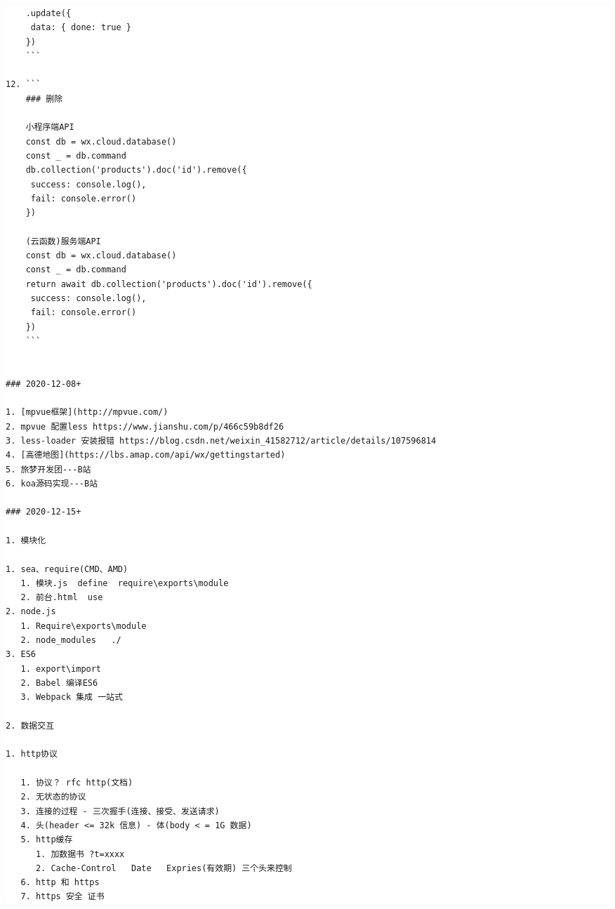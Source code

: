    ```
       .update({
       	data: { done: true }
       })
       ```

   12. ```
       ### 删除
       
       小程序端API
       const db = wx.cloud.database()
       const _ = db.command
       db.collection('products').doc('id').remove({
       	success: console.log(),
       	fail: console.error()
       })
       
       (云函数)服务端API
       const db = wx.cloud.database()
       const _ = db.command
       return await db.collection('products').doc('id').remove({
       	success: console.log(),
       	fail: console.error()
       })
       ```


### 2020-12-08+

1. [mpvue框架](http://mpvue.com/)
2. mpvue 配置less https://www.jianshu.com/p/466c59b8df26
3. less-loader 安装报错 https://blog.csdn.net/weixin_41582712/article/details/107596814
4. [高德地图](https://lbs.amap.com/api/wx/gettingstarted)
5. 旅梦开发团---B站
6. koa源码实现---B站

### 2020-12-15+

1. 模块化

   1. sea、require(CMD、AMD)
      1. 模块.js  define  require\exports\module
      2. 前台.html  use
   2. node.js
      1. Require\exports\module
      2. node_modules   ./
   3. ES6
      1. export\import
      2. Babel 编译ES6 
      3. Webpack 集成 一站式

2. 数据交互

   1. http协议

      1. 协议？ rfc http(文档)
      2. 无状态的协议
      3. 连接的过程 - 三次握手(连接、接受、发送请求)
      4. 头(header <= 32k 信息) - 体(body < = 1G 数据)
      5. http缓存
         1. 加数据书 ?t=xxxx
         2. Cache-Control   Date   Expries(有效期) 三个头来控制
      6. http 和 https
      7. https 安全 证书
   ```